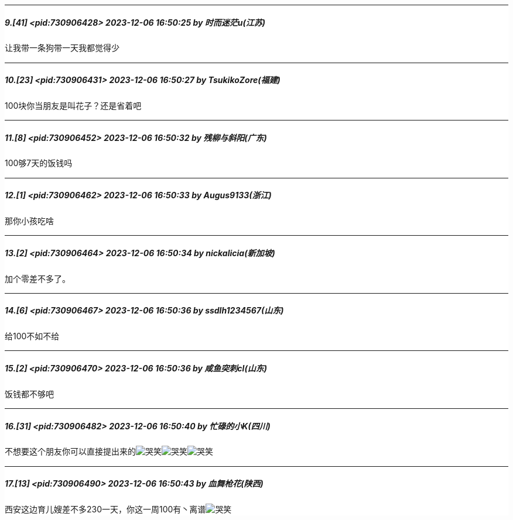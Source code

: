 ----

##### <span id="pid730906428">9.[41] \<pid:730906428\> 2023-12-06 16:50:25 by 时而迷茫u\(江苏\)</span>
让我带一条狗带一天我都觉得少

----

##### <span id="pid730906431">10.[23] \<pid:730906431\> 2023-12-06 16:50:27 by TsukikoZore\(福建\)</span>
100块你当朋友是叫花子？还是省着吧

----

##### <span id="pid730906452">11.[8] \<pid:730906452\> 2023-12-06 16:50:32 by 残柳与斜阳\(广东\)</span>
100够7天的饭钱吗

----

##### <span id="pid730906462">12.[1] \<pid:730906462\> 2023-12-06 16:50:33 by Augus9133\(浙江\)</span>
那你小孩吃啥

----

##### <span id="pid730906464">13.[2] \<pid:730906464\> 2023-12-06 16:50:34 by nickalicia\(新加坡\)</span>
加个零差不多了。

----

##### <span id="pid730906467">14.[6] \<pid:730906467\> 2023-12-06 16:50:36 by ssdlh1234567\(山东\)</span>
给100不如不给

----

##### <span id="pid730906470">15.[2] \<pid:730906470\> 2023-12-06 16:50:36 by 咸鱼突刺cl\(山东\)</span>
饭钱都不够吧

----

##### <span id="pid730906482">16.[31] \<pid:730906482\> 2023-12-06 16:50:40 by 忙碌的小K\(四川\)</span>
不想要这个朋友你可以直接提出来的![哭笑](https://img4.nga.178.com/ngabbs/post/smile/ac15.png)![哭笑](https://img4.nga.178.com/ngabbs/post/smile/ac15.png)![哭笑](https://img4.nga.178.com/ngabbs/post/smile/ac15.png)

----

##### <span id="pid730906490">17.[13] \<pid:730906490\> 2023-12-06 16:50:43 by 血舞枪花\(陕西\)</span>
西安这边育儿嫂差不多230一天，你这一周100有丶离谱![哭笑](https://img4.nga.178.com/ngabbs/post/smile/ac15.png)

